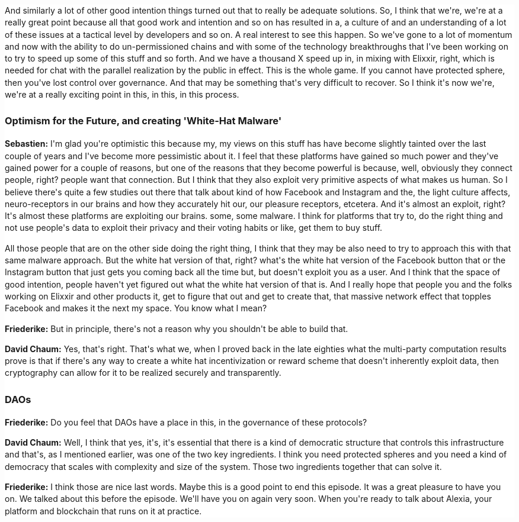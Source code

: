 And similarly a lot of other good intention things turned out that to really be adequate solutions. So, I think that we're, we're at a really great point because all that good work and intention and so on has resulted in a, a culture of and an understanding of a lot of these issues at a tactical level by developers and so on. A real interest to see this happen. So we've gone to a lot of momentum and now with the ability to do un-permissioned chains and with some of the technology breakthroughs that I've been working on to try to speed up some of this stuff and so forth. And we have a thousand X speed up in, in mixing with Elixxir, right, which is needed for chat with the parallel realization by the public in effect. This is the whole game. If you cannot have protected sphere, then you've lost control over governance. And that may be something that's very difficult to recover. So I think it's now we're, we're at a really exciting point in this, in this, in this process.  

### Optimism for the Future, and creating 'White-Hat Malware'

**Sebastien:**        I'm glad you're optimistic this because my, my views on this stuff has have become slightly tainted over the last couple of years and I've become more pessimistic about it. I feel that these platforms have gained so much power and they've gained power for a couple of reasons, but one of the reasons that they become powerful is because, well, obviously they connect people, right? people want that connection. But I think that they also exploit very primitive aspects of what makes us human. So I believe there's quite a few studies out there that talk about kind of how Facebook and Instagram and the, the light culture affects,  neuro-receptors in our brains and how they accurately hit our, our pleasure receptors, etcetera. And it's almost an exploit, right? It's almost these platforms are exploiting our brains. some, some malware. I think for platforms that try to, do the right thing and not use people's data to exploit their privacy and their voting habits or like, get them to buy stuff.  

All those people that are on the other side doing the right thing, I think that they may be also need to try to approach this with that same malware approach. But the white hat version of that, right? what's the white hat version of the Facebook button that or the Instagram button that just gets you coming back all the time but, but doesn't exploit you as a user. And I think that the space of good intention, people haven't yet figured out what the white hat version of that is. And I really hope that  people you and the folks working on Elixxir and other products it, get to figure that out and get to create that, that massive network effect that topples Facebook and makes it the next my space. You know what I mean?  

**Friederike:**        But in principle, there's not a reason why you shouldn't be able to build that.  

**David Chaum:**        Yes, that's right. That's what we, when I proved back in the late eighties what the multi-party computation results prove is that if there's any way to create a white hat incentivization or reward scheme that doesn't inherently exploit data, then cryptography can allow for it to be realized securely and transparently.  

### DAOs

**Friederike:**        Do you feel that DAOs have a place in this, in the governance of these protocols?  

**David Chaum:**        Well, I think that yes, it's, it's essential that there is a kind of democratic structure that controls this infrastructure and that's, as I mentioned earlier, was one of the two key ingredients. I think you need protected spheres and you need a kind of democracy that scales with complexity and size of the system. Those two ingredients together that can solve it.  

**Friederike:**        I think those are nice last words. Maybe this is a good point to end this episode. It was a great pleasure to have you on. We talked about this before the episode. We'll have you on again very soon. When you're ready to talk about Alexia, your platform and blockchain that runs on it at practice.  
